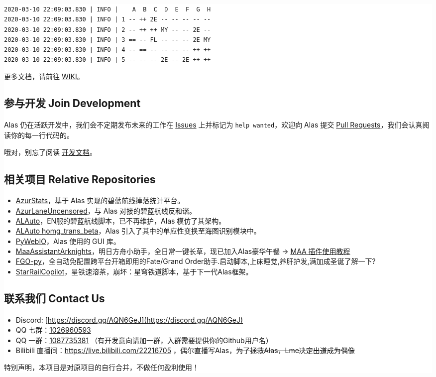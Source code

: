```
2020-03-10 22:09:03.830 | INFO |    A  B  C  D  E  F  G  H
2020-03-10 22:09:03.830 | INFO | 1 -- ++ 2E -- -- -- -- --
2020-03-10 22:09:03.830 | INFO | 2 -- ++ ++ MY -- -- 2E --
2020-03-10 22:09:03.830 | INFO | 3 == -- FL -- -- -- 2E MY
2020-03-10 22:09:03.830 | INFO | 4 -- == -- -- -- -- ++ ++
2020-03-10 22:09:03.830 | INFO | 5 -- -- -- 2E -- 2E ++ ++
```

更多文档，请前往 [WIKI](https://github.com/LmeSzinc/AzurLaneAutoScript/wiki)。



## 参与开发 Join Development

Alas 仍在活跃开发中，我们会不定期发布未来的工作在 [Issues](https://github.com/LmeSzinc/AzurLaneAutoScript/issues?q=is%3Aopen+is%3Aissue+label%3A%22help+wanted%22) 上并标记为 `help wanted`，欢迎向 Alas 提交 [Pull Requests](https://github.com/LmeSzinc/AzurLaneAutoScript/pulls)，我们会认真阅读你的每一行代码的。

哦对，别忘了阅读 [开发文档](https://github.com/LmeSzinc/AzurLaneAutoScript/wiki/1.-Start)。



## 相关项目 Relative Repositories

- [AzurStats](https://azur-stats.lyoko.io/)，基于 Alas 实现的碧蓝航线掉落统计平台。
- [AzurLaneUncensored](https://github.com/LmeSzinc/AzurLaneUncensored)，与 Alas 对接的碧蓝航线反和谐。
- [ALAuto](https://github.com/Egoistically/ALAuto)，EN服的碧蓝航线脚本，已不再维护，Alas 模仿了其架构。
- [ALAuto homg_trans_beta](https://github.com/asd111333/ALAuto/tree/homg_trans_beta)，Alas 引入了其中的单应性变换至海图识别模块中。
- [PyWebIO](https://github.com/pywebio/PyWebIO)，Alas 使用的 GUI 库。
- [MaaAssistantArknights](https://github.com/MaaAssistantArknights/MaaAssistantArknights)，明日方舟小助手，全日常一键长草，现已加入Alas豪华午餐 -> [MAA 插件使用教程](https://github.com/LmeSzinc/AzurLaneAutoScript/wiki/submodule_maa_cn)
- [FGO-py](https://github.com/hgjazhgj/FGO-py)，全自动免配置跨平台开箱即用的Fate/Grand Order助手.启动脚本,上床睡觉,养肝护发,满加成圣诞了解一下?
- [StarRailCopilot](https://github.com/LmeSzinc/StarRailCopilot)，星铁速溶茶，崩坏：星穹铁道脚本，基于下一代Alas框架。



## 联系我们 Contact Us

- Discord: [https://discord.gg/AQN6GeJ](https://discord.gg/AQN6GeJ)
- QQ 七群：[1026960593](http://qm.qq.com/cgi-bin/qm/qr?_wv=1027&k=rPYxlGzFCRl1jK7cnUXrCzmX6KCEvc4U&authKey=XTLdoBWD6hFxx7sFVbF2L94XyjKnjAIoATzWQcJj98%2By%2BDW%2F%2BG6YbqVuF85FQkex&noverify=0&group_code=1026960593)
- QQ 一群：[1087735381](https://jq.qq.com/?_wv=1027&k=I4NSqX7g) （有开发意向请加一群，入群需要提供你的Github用户名）
- Bilibili 直播间：https://live.bilibili.com/22216705 ，偶尔直播写Alas，~~为了拯救Alas，Lme决定出道成为偶像~~

特别声明，本项目是对原项目的自行合并，不做任何盈利使用！
